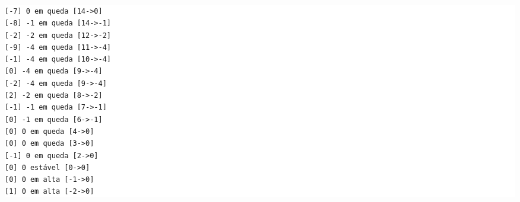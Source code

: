 ```
[-7] 0 em queda [14->0]
[-8] -1 em queda [14->-1]
[-2] -2 em queda [12->-2]
[-9] -4 em queda [11->-4]
[-1] -4 em queda [10->-4]
[0] -4 em queda [9->-4]
[-2] -4 em queda [9->-4]
[2] -2 em queda [8->-2]
[-1] -1 em queda [7->-1]
[0] -1 em queda [6->-1]
[0] 0 em queda [4->0]
[0] 0 em queda [3->0]
[-1] 0 em queda [2->0]
[0] 0 estável [0->0]
[0] 0 em alta [-1->0]
[1] 0 em alta [-2->0]
```
